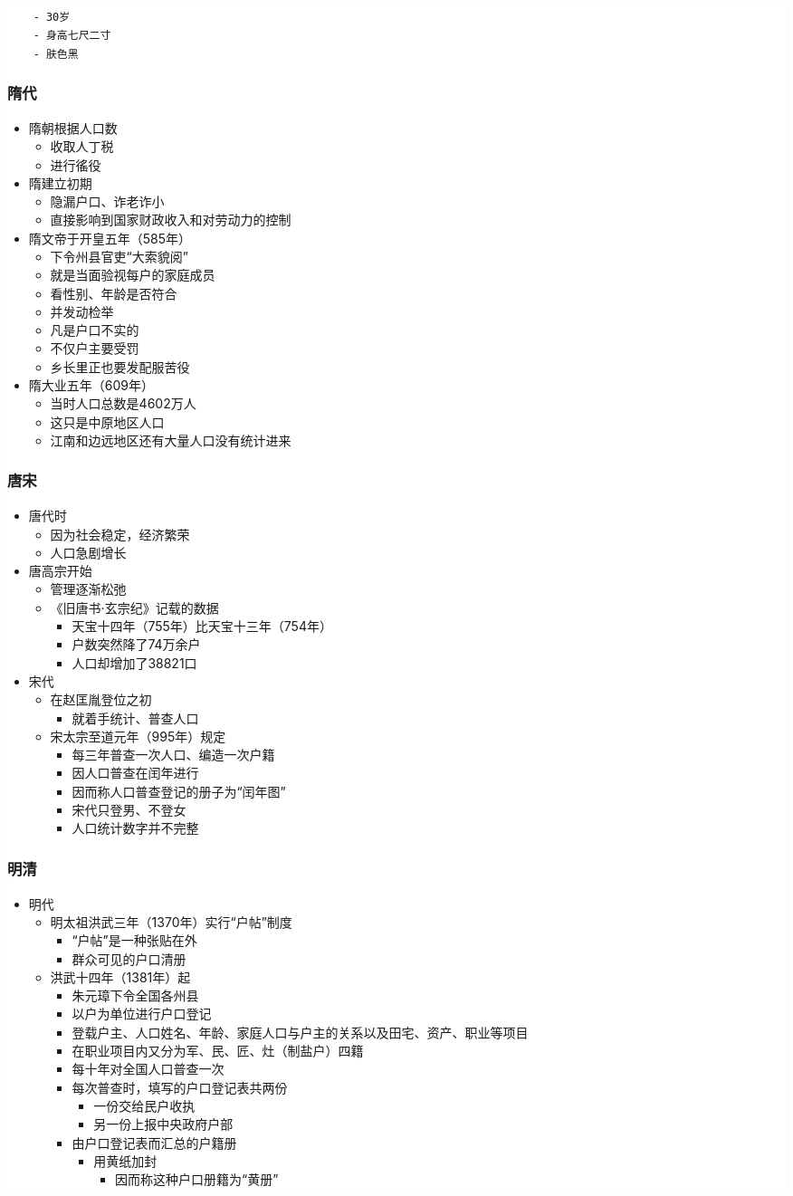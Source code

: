 		- 30岁
		- 身高七尺二寸
		- 肤色黑

### 隋代

- 隋朝根据人口数
	- 收取人丁税
	- 进行徭役
- 隋建立初期
	- 隐漏户口、诈老诈小
	- 直接影响到国家财政收入和对劳动力的控制
- 隋文帝于开皇五年（585年）
	- 下令州县官吏“大索貌阅”
	- 就是当面验视每户的家庭成员
	- 看性别、年龄是否符合
	- 并发动检举
	- 凡是户口不实的
	- 不仅户主要受罚
	- 乡长里正也要发配服苦役
- 隋大业五年（609年）
	- 当时人口总数是4602万人
	- 这只是中原地区人口
	- 江南和边远地区还有大量人口没有统计进来

### 唐宋

- 唐代时
	- 因为社会稳定，经济繁荣
	- 人口急剧增长
- 唐高宗开始
	- 管理逐渐松弛
	- 《旧唐书·玄宗纪》记载的数据
		- 天宝十四年（755年）比天宝十三年（754年）
		- 户数突然降了74万余户
		- 人口却增加了38821口
- 宋代
	- 在赵匡胤登位之初
		- 就着手统计、普查人口
	- 宋太宗至道元年（995年）规定
		- 每三年普查一次人口、编造一次户籍
		- 因人口普查在闰年进行
		- 因而称人口普查登记的册子为“闰年图”
		- 宋代只登男、不登女
		- 人口统计数字并不完整

### 明清

- 明代
	- 明太祖洪武三年（1370年）实行“户帖”制度
		- “户帖”是一种张贴在外
		- 群众可见的户口清册
	- 洪武十四年（1381年）起
		- 朱元璋下令全国各州县
		- 以户为单位进行户口登记
		- 登载户主、人口姓名、年龄、家庭人口与户主的关系以及田宅、资产、职业等项目
		- 在职业项目内又分为军、民、匠、灶（制盐户）四籍
		- 每十年对全国人口普查一次
		- 每次普查时，填写的户口登记表共两份
			- 一份交给民户收执
			- 另一份上报中央政府户部
		- 由户口登记表而汇总的户籍册
			- 用黄纸加封
				- 因而称这种户口册籍为“黄册”